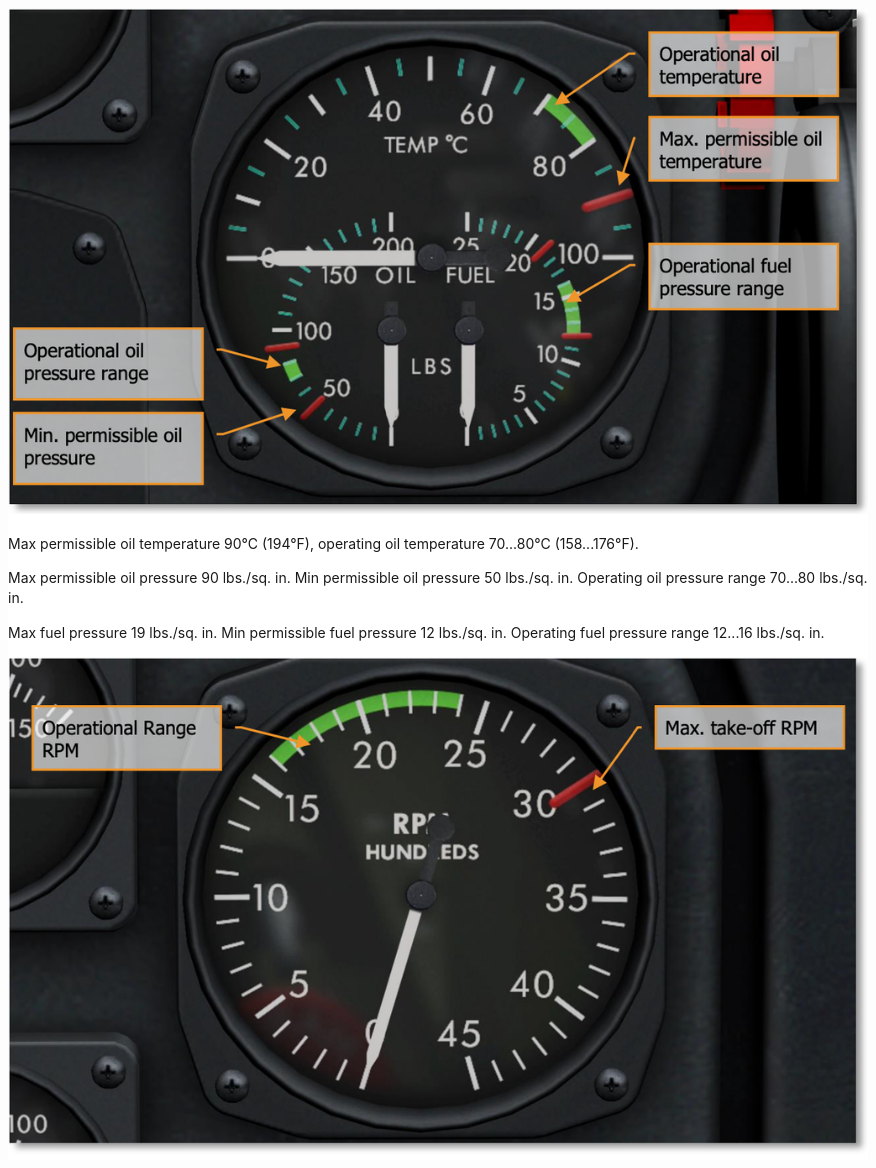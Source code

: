 ![](img/05-07.png)

Max permissible oil temperature 90°C (194°F), operating oil temperature 70...80°C (158...176°F).

Max permissible oil pressure 90 lbs./sq. in. Min permissible oil pressure 50 lbs./sq. in. Operating oil pressure range 70...80 lbs./sq. in.

Max fuel pressure 19 lbs./sq. in. Min permissible fuel pressure 12 lbs./sq. in. Operating fuel pressure range 12...16 lbs./sq. in.

![Figure 85: Max. take-off RPM 3000. Operating Range 1600...2400.](img/05-08.png)
